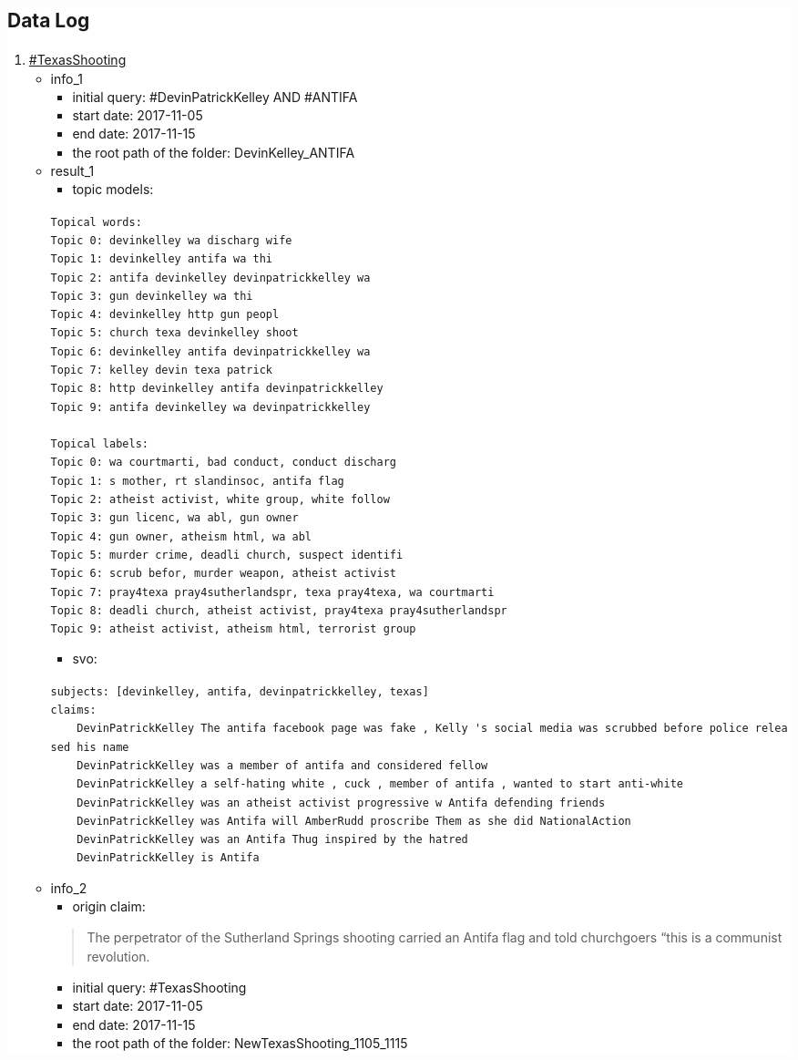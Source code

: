 ## Data Log

1. [#TexasShooting](https://www.snopes.com/texas-church-shooter-antifa/)
    * info_1
        * initial query: #DevinPatrickKelley AND #ANTIFA
        * start date: 2017-11-05
        * end date: 2017-11-15
        * the root path of the folder: DevinKelley_ANTIFA
    * result_1
        * topic models:
        ```
        Topical words:
        Topic 0: devinkelley wa discharg wife
        Topic 1: devinkelley antifa wa thi
        Topic 2: antifa devinkelley devinpatrickkelley wa
        Topic 3: gun devinkelley wa thi
        Topic 4: devinkelley http gun peopl
        Topic 5: church texa devinkelley shoot
        Topic 6: devinkelley antifa devinpatrickkelley wa
        Topic 7: kelley devin texa patrick
        Topic 8: http devinkelley antifa devinpatrickkelley
        Topic 9: antifa devinkelley wa devinpatrickkelley

        Topical labels:
        Topic 0: wa courtmarti, bad conduct, conduct discharg
        Topic 1: s mother, rt slandinsoc, antifa flag
        Topic 2: atheist activist, white group, white follow
        Topic 3: gun licenc, wa abl, gun owner
        Topic 4: gun owner, atheism html, wa abl
        Topic 5: murder crime, deadli church, suspect identifi
        Topic 6: scrub befor, murder weapon, atheist activist
        Topic 7: pray4texa pray4sutherlandspr, texa pray4texa, wa courtmarti
        Topic 8: deadli church, atheist activist, pray4texa pray4sutherlandspr
        Topic 9: atheist activist, atheism html, terrorist group
        ```
        * svo:
        ```
        subjects: [devinkelley, antifa, devinpatrickkelley, texas]
        claims:
            DevinPatrickKelley The antifa facebook page was fake , Kelly 's social media was scrubbed before police released his name
            DevinPatrickKelley was a member of antifa and considered fellow
            DevinPatrickKelley a self-hating white , cuck , member of antifa , wanted to start anti-white
            DevinPatrickKelley was an atheist activist progressive w Antifa defending friends
            DevinPatrickKelley was Antifa will AmberRudd proscribe Them as she did NationalAction
            DevinPatrickKelley was an Antifa Thug inspired by the hatred
            DevinPatrickKelley is Antifa
        ```
    * info_2
        * origin claim:
        > The perpetrator of the Sutherland Springs shooting carried an Antifa flag and told churchgoers “this is a communist revolution.
        * initial query: #TexasShooting
        * start date: 2017-11-05
        * end date: 2017-11-15
        * the root path of the folder: NewTexasShooting_1105_1115
